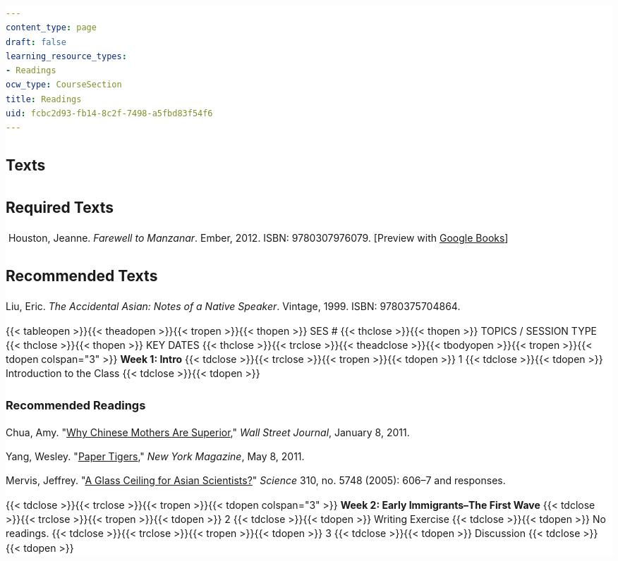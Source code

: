 ```yaml
---
content_type: page
draft: false
learning_resource_types:
- Readings
ocw_type: CourseSection
title: Readings
uid: fcbc2d93-fb14-8c2f-7498-a5fbd83f54f6
---
```

## Texts

## Required Texts

 Houston, Jeanne. *Farewell to Manzanar*. Ember, 2012. ISBN: 9780307976079. \[Preview with [Google Books](http://books.google.com/books?id=0nuR5MRVzaEC&pg=PAfrontcover)\]

## Recommended Texts

Liu, Eric. *The Accidental Asian: Notes of a Native Speaker*. Vintage, 1999. ISBN: 9780375704864.

{{< tableopen >}}{{< theadopen >}}{{< tropen >}}{{< thopen >}}
SES #
{{< thclose >}}{{< thopen >}}
TOPICS / SESSION TYPE
{{< thclose >}}{{< thopen >}}
KEY DATES
{{< thclose >}}{{< trclose >}}{{< theadclose >}}{{< tbodyopen >}}{{< tropen >}}{{< tdopen colspan="3" >}}
**Week 1: Intro**
{{< tdclose >}}{{< trclose >}}{{< tropen >}}{{< tdopen >}}
1
{{< tdclose >}}{{< tdopen >}}
Introduction to the Class
{{< tdclose >}}{{< tdopen >}}

### Recommended Readings

Chua, Amy. "[Why Chinese Mothers Are Superior](https://www.wsj.com/articles/SB10001424052748704111504576059713528698754)," *Wall Street Journal*, January 8, 2011.

Yang, Wesley. "[Paper Tigers](http://nymag.com/news/features/asian-americans-2011-5/)," *New York Magazine*, May 8, 2011.

Mervis, Jeffrey. "[A Glass Ceiling for Asian Scientists?](https://ecommons.cornell.edu/handle/1813/78747)" *Science* 310, no. 5748 (2005): 606–7 and responses.

{{< tdclose >}}{{< trclose >}}{{< tropen >}}{{< tdopen colspan="3" >}}
**Week 2: Early Immigrants–The First Wave**
{{< tdclose >}}{{< trclose >}}{{< tropen >}}{{< tdopen >}}
2
{{< tdclose >}}{{< tdopen >}}
Writing Exercise
{{< tdclose >}}{{< tdopen >}}
No readings.
{{< tdclose >}}{{< trclose >}}{{< tropen >}}{{< tdopen >}}
3
{{< tdclose >}}{{< tdopen >}}
Discussion
{{< tdclose >}}{{< tdopen >}}
